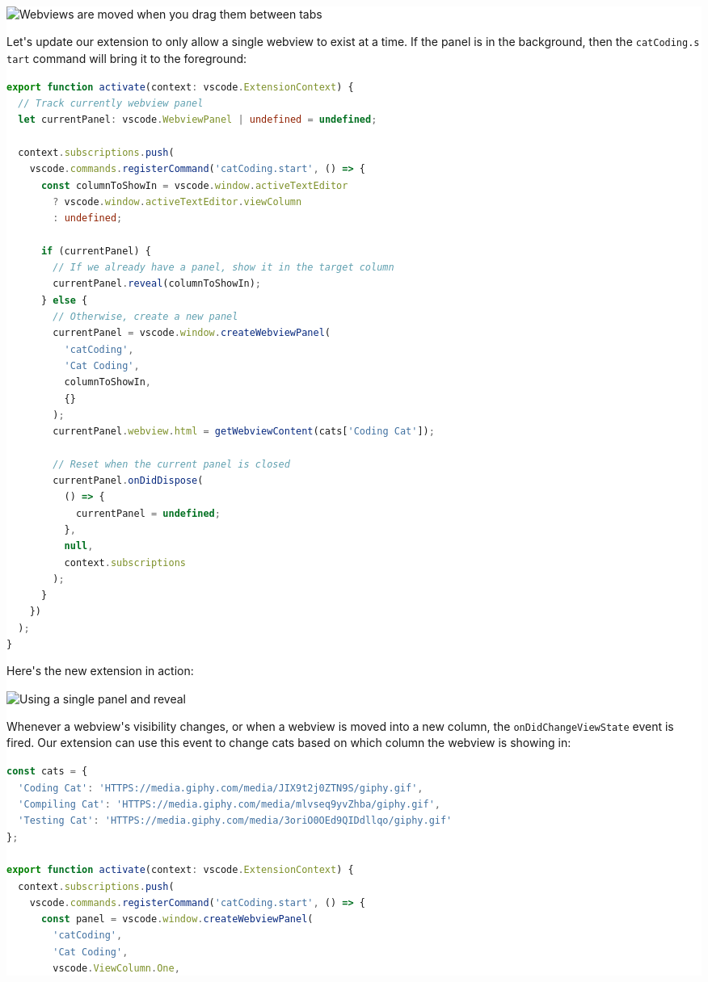 ![Webviews are moved when you drag them between tabs](images/webview/basics-drag.gif)

Let's update our extension to only allow a single webview to exist at a time. If
the panel is in the background, then the `catCoding.start` command will bring it
to the foreground:

```ts
export function activate(context: vscode.ExtensionContext) {
  // Track currently webview panel
  let currentPanel: vscode.WebviewPanel | undefined = undefined;

  context.subscriptions.push(
    vscode.commands.registerCommand('catCoding.start', () => {
      const columnToShowIn = vscode.window.activeTextEditor
        ? vscode.window.activeTextEditor.viewColumn
        : undefined;

      if (currentPanel) {
        // If we already have a panel, show it in the target column
        currentPanel.reveal(columnToShowIn);
      } else {
        // Otherwise, create a new panel
        currentPanel = vscode.window.createWebviewPanel(
          'catCoding',
          'Cat Coding',
          columnToShowIn,
          {}
        );
        currentPanel.webview.html = getWebviewContent(cats['Coding Cat']);

        // Reset when the current panel is closed
        currentPanel.onDidDispose(
          () => {
            currentPanel = undefined;
          },
          null,
          context.subscriptions
        );
      }
    })
  );
}
```

Here's the new extension in action:

![Using a single panel and reveal](images/webview/basics-single_panel.gif)

Whenever a webview's visibility changes, or when a webview is moved into a new
column, the `onDidChangeViewState` event is fired. Our extension can use this
event to change cats based on which column the webview is showing in:

```ts
const cats = {
  'Coding Cat': 'HTTPS://media.giphy.com/media/JIX9t2j0ZTN9S/giphy.gif',
  'Compiling Cat': 'HTTPS://media.giphy.com/media/mlvseq9yvZhba/giphy.gif',
  'Testing Cat': 'HTTPS://media.giphy.com/media/3oriO0OEd9QIDdllqo/giphy.gif'
};

export function activate(context: vscode.ExtensionContext) {
  context.subscriptions.push(
    vscode.commands.registerCommand('catCoding.start', () => {
      const panel = vscode.window.createWebviewPanel(
        'catCoding',
        'Cat Coding',
        vscode.ViewColumn.One,
```